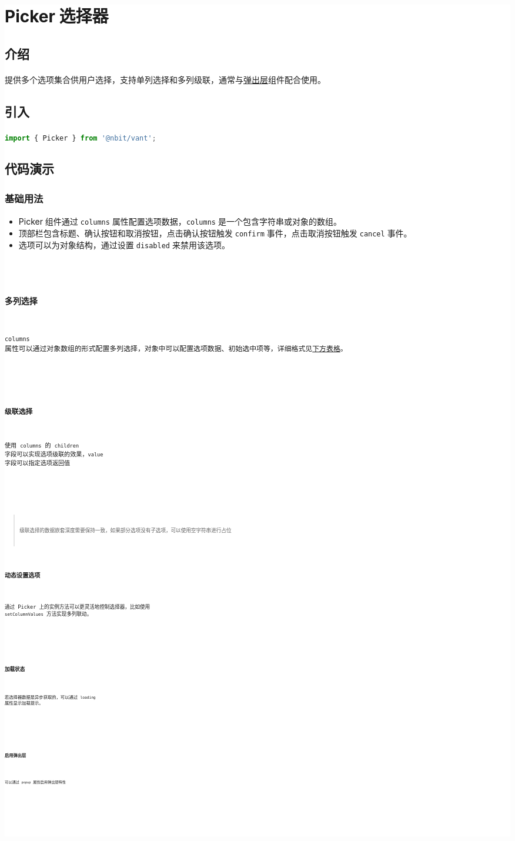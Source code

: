 # Picker 选择器

## 介绍

提供多个选项集合供用户选择，支持单列选择和多列级联，通常与[弹出层](/components/popup)组件配合使用。

## 引入

```js
import { Picker } from '@nbit/vant';
```

## 代码演示

### 基础用法

- Picker 组件通过 `columns` 属性配置选项数据，`columns` 是一个包含字符串或对象的数组。
- 顶部栏包含标题、确认按钮和取消按钮，点击确认按钮触发 `confirm` 事件，点击取消按钮触发 `cancel` 事件。
- 选项可以为对象结构，通过设置 `disabled` 来禁用该选项。

<code title="基础用法" card src="./demo/base.tsx" />

### 多列选择

`columns` 属性可以通过对象数组的形式配置多列选择，对象中可以配置选项数据、初始选中项等，详细格式见[下方表格](/components/picker#pickercolumn-数据结构)。

<code title="多列选择" card src="./demo/columns.tsx" />

### 级联选择

使用 `columns` 的 `children` 字段可以实现选项级联的效果，`value` 字段可以指定选项返回值

<code title="级联选择" card src="./demo/cascader.tsx" />

> 级联选择的数据嵌套深度需要保持一致，如果部分选项没有子选项，可以使用空字符串进行占位

### 动态设置选项

通过 Picker 上的实例方法可以更灵活地控制选择器，比如使用 `setColumnValues` 方法实现多列联动。

<code title="动态设置选项" card src="./demo/dynic.tsx" />

### 加载状态

若选择器数据是异步获取的，可以通过 `loading` 属性显示加载提示。

<code title="加载状态" card src="./demo/loading.tsx" />

### 启用弹出层

可以通过 `popup` 属性启用弹出层特性

<code title="启用弹出层" src="./demo/popup.tsx">

